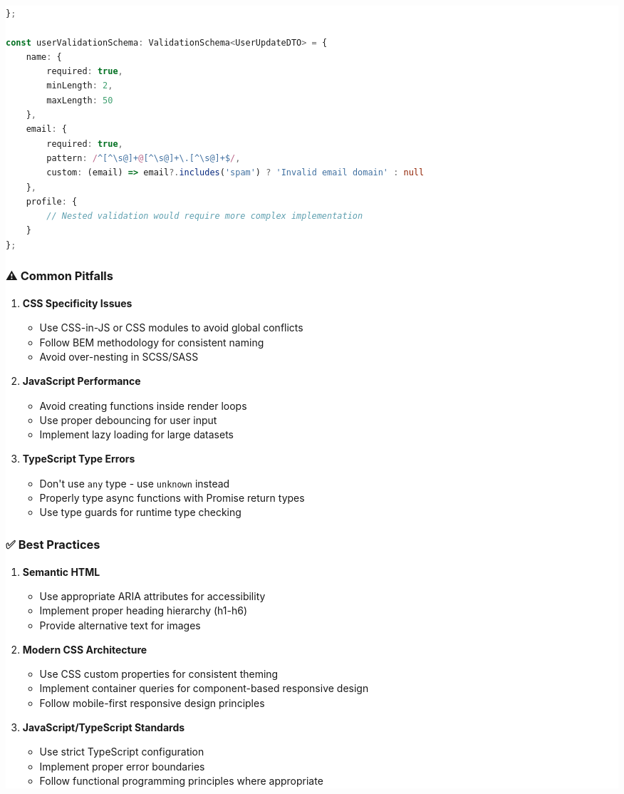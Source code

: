 ```typescript
};

const userValidationSchema: ValidationSchema<UserUpdateDTO> = {
    name: {
        required: true,
        minLength: 2,
        maxLength: 50
    },
    email: {
        required: true,
        pattern: /^[^\s@]+@[^\s@]+\.[^\s@]+$/,
        custom: (email) => email?.includes('spam') ? 'Invalid email domain' : null
    },
    profile: {
        // Nested validation would require more complex implementation
    }
};
```

### ⚠️ Common Pitfalls

1. **CSS Specificity Issues**
   - Use CSS-in-JS or CSS modules to avoid global conflicts
   - Follow BEM methodology for consistent naming
   - Avoid over-nesting in SCSS/SASS

2. **JavaScript Performance**
   - Avoid creating functions inside render loops
   - Use proper debouncing for user input
   - Implement lazy loading for large datasets

3. **TypeScript Type Errors**
   - Don't use `any` type - use `unknown` instead
   - Properly type async functions with Promise return types
   - Use type guards for runtime type checking

### ✅ Best Practices

1. **Semantic HTML**
   - Use appropriate ARIA attributes for accessibility
   - Implement proper heading hierarchy (h1-h6)
   - Provide alternative text for images

2. **Modern CSS Architecture**
   - Use CSS custom properties for consistent theming
   - Implement container queries for component-based responsive design
   - Follow mobile-first responsive design principles

3. **JavaScript/TypeScript Standards**
   - Use strict TypeScript configuration
   - Implement proper error boundaries
   - Follow functional programming principles where appropriate
